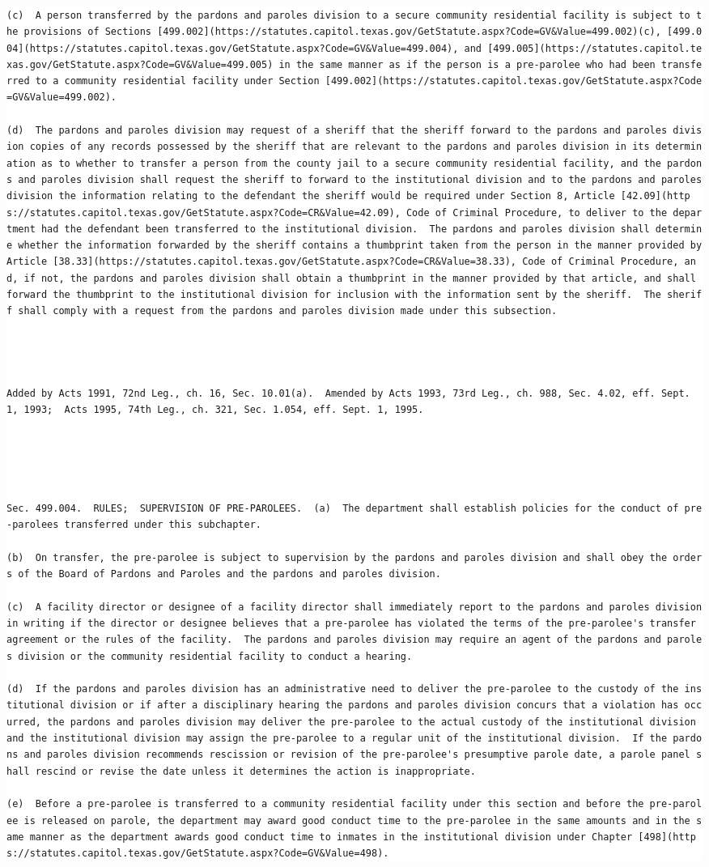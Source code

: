     (c)  A person transferred by the pardons and paroles division to a secure community residential facility is subject to the provisions of Sections [499.002](https://statutes.capitol.texas.gov/GetStatute.aspx?Code=GV&Value=499.002)(c), [499.004](https://statutes.capitol.texas.gov/GetStatute.aspx?Code=GV&Value=499.004), and [499.005](https://statutes.capitol.texas.gov/GetStatute.aspx?Code=GV&Value=499.005) in the same manner as if the person is a pre-parolee who had been transferred to a community residential facility under Section [499.002](https://statutes.capitol.texas.gov/GetStatute.aspx?Code=GV&Value=499.002).
    
    (d)  The pardons and paroles division may request of a sheriff that the sheriff forward to the pardons and paroles division copies of any records possessed by the sheriff that are relevant to the pardons and paroles division in its determination as to whether to transfer a person from the county jail to a secure community residential facility, and the pardons and paroles division shall request the sheriff to forward to the institutional division and to the pardons and paroles division the information relating to the defendant the sheriff would be required under Section 8, Article [42.09](https://statutes.capitol.texas.gov/GetStatute.aspx?Code=CR&Value=42.09), Code of Criminal Procedure, to deliver to the department had the defendant been transferred to the institutional division.  The pardons and paroles division shall determine whether the information forwarded by the sheriff contains a thumbprint taken from the person in the manner provided by Article [38.33](https://statutes.capitol.texas.gov/GetStatute.aspx?Code=CR&Value=38.33), Code of Criminal Procedure, and, if not, the pardons and paroles division shall obtain a thumbprint in the manner provided by that article, and shall forward the thumbprint to the institutional division for inclusion with the information sent by the sheriff.  The sheriff shall comply with a request from the pardons and paroles division made under this subsection.
    
    
    
    
    Added by Acts 1991, 72nd Leg., ch. 16, Sec. 10.01(a).  Amended by Acts 1993, 73rd Leg., ch. 988, Sec. 4.02, eff. Sept. 1, 1993;  Acts 1995, 74th Leg., ch. 321, Sec. 1.054, eff. Sept. 1, 1995.
    
    
    
    
    
    Sec. 499.004.  RULES;  SUPERVISION OF PRE-PAROLEES.  (a)  The department shall establish policies for the conduct of pre-parolees transferred under this subchapter.
    
    (b)  On transfer, the pre-parolee is subject to supervision by the pardons and paroles division and shall obey the orders of the Board of Pardons and Paroles and the pardons and paroles division.
    
    (c)  A facility director or designee of a facility director shall immediately report to the pardons and paroles division in writing if the director or designee believes that a pre-parolee has violated the terms of the pre-parolee's transfer agreement or the rules of the facility.  The pardons and paroles division may require an agent of the pardons and paroles division or the community residential facility to conduct a hearing.
    
    (d)  If the pardons and paroles division has an administrative need to deliver the pre-parolee to the custody of the institutional division or if after a disciplinary hearing the pardons and paroles division concurs that a violation has occurred, the pardons and paroles division may deliver the pre-parolee to the actual custody of the institutional division and the institutional division may assign the pre-parolee to a regular unit of the institutional division.  If the pardons and paroles division recommends rescission or revision of the pre-parolee's presumptive parole date, a parole panel shall rescind or revise the date unless it determines the action is inappropriate.
    
    (e)  Before a pre-parolee is transferred to a community residential facility under this section and before the pre-parolee is released on parole, the department may award good conduct time to the pre-parolee in the same amounts and in the same manner as the department awards good conduct time to inmates in the institutional division under Chapter [498](https://statutes.capitol.texas.gov/GetStatute.aspx?Code=GV&Value=498).
    